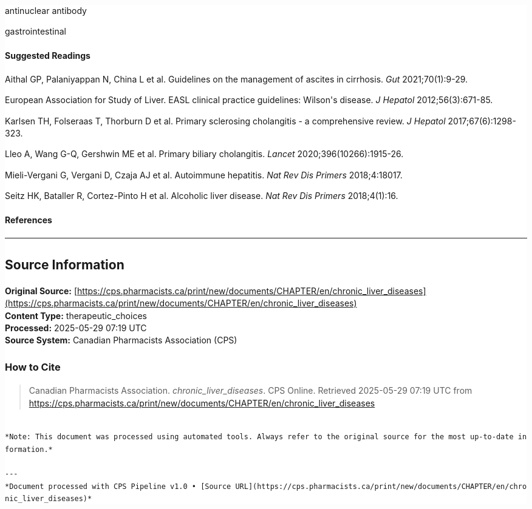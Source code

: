 antinuclear antibody

gastrointestinal

#### Suggested Readings

Aithal GP, Palaniyappan N, China L et al. Guidelines on the management of ascites in cirrhosis. *Gut* 2021;70(1):9-29.

European Association for Study of Liver. EASL clinical practice guidelines: Wilson's disease. *J Hepatol* 2012;56(3):671-85.

Karlsen TH, Folseraas T, Thorburn D et al. Primary sclerosing cholangitis - a comprehensive review. *J Hepatol* 2017;67(6):1298-323.

Lleo A, Wang G-Q, Gershwin ME et al. Primary biliary cholangitis. *Lancet* 2020;396(10266):1915-26.

Mieli-Vergani G, Vergani D, Czaja AJ et al. Autoimmune hepatitis. *Nat Rev Dis Primers* 2018;4:18017.

Seitz HK, Bataller R, Cortez-Pinto H et al. Alcoholic liver disease. *Nat Rev Dis Primers* 2018;4(1):16.

#### References


---

## Source Information

**Original Source:** [https://cps.pharmacists.ca/print/new/documents/CHAPTER/en/chronic_liver_diseases](https://cps.pharmacists.ca/print/new/documents/CHAPTER/en/chronic_liver_diseases)  
**Content Type:** therapeutic_choices  
**Processed:** 2025-05-29 07:19 UTC  
**Source System:** Canadian Pharmacists Association (CPS)

### How to Cite
> Canadian Pharmacists Association. *chronic_liver_diseases*. 
> CPS Online. Retrieved 2025-05-29 07:19 UTC from https://cps.pharmacists.ca/print/new/documents/CHAPTER/en/chronic_liver_diseases


```

*Note: This document was processed using automated tools. Always refer to the original source for the most up-to-date information.*

---
*Document processed with CPS Pipeline v1.0 • [Source URL](https://cps.pharmacists.ca/print/new/documents/CHAPTER/en/chronic_liver_diseases)*
